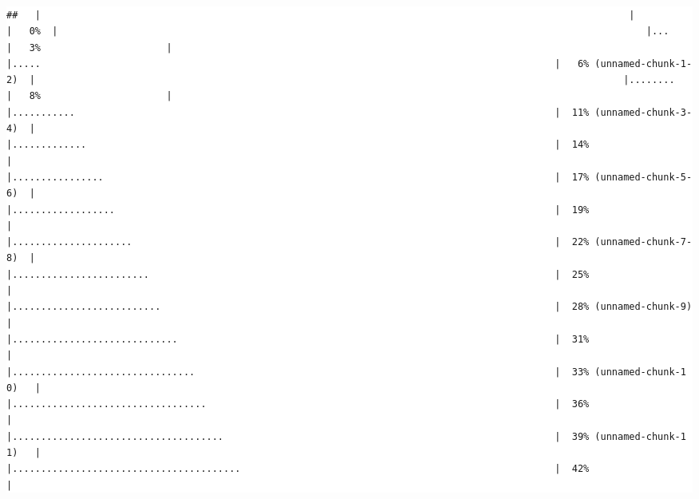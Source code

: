     ##   |                                                                                                       |                                                                                               |   0%  |                                                                                                       |...                                                                                            |   3%                      |                                                                                                       |.....                                                                                          |   6% (unnamed-chunk-1-2)  |                                                                                                       |........                                                                                       |   8%                      |                                                                                                       |...........                                                                                    |  11% (unnamed-chunk-3-4)  |                                                                                                       |.............                                                                                  |  14%                      |                                                                                                       |................                                                                               |  17% (unnamed-chunk-5-6)  |                                                                                                       |..................                                                                             |  19%                      |                                                                                                       |.....................                                                                          |  22% (unnamed-chunk-7-8)  |                                                                                                       |........................                                                                       |  25%                      |                                                                                                       |..........................                                                                     |  28% (unnamed-chunk-9)    |                                                                                                       |.............................                                                                  |  31%                      |                                                                                                       |................................                                                               |  33% (unnamed-chunk-10)   |                                                                                                       |..................................                                                             |  36%                      |                                                                                                       |.....................................                                                          |  39% (unnamed-chunk-11)   |                                                                                                       |........................................                                                       |  42%                      |